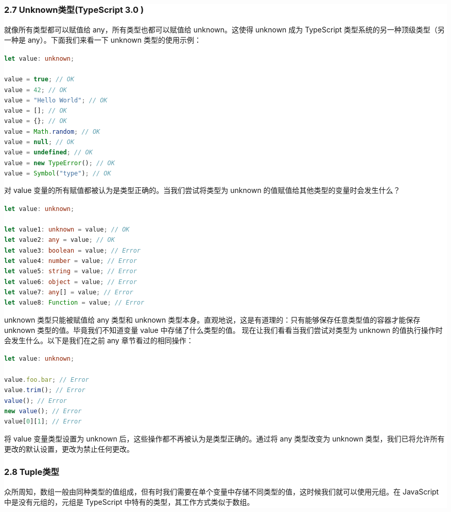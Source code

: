 ### 2.7 Unknown类型(TypeScript 3.0 )

就像所有类型都可以赋值给 any，所有类型也都可以赋值给 unknown。这使得 unknown 成为 TypeScript 类型系统的另一种顶级类型（另一种是 any）。下面我们来看一下 unknown 类型的使用示例：

```typescript
let value: unknown;

value = true; // OK
value = 42; // OK
value = "Hello World"; // OK
value = []; // OK
value = {}; // OK
value = Math.random; // OK
value = null; // OK
value = undefined; // OK
value = new TypeError(); // OK
value = Symbol("type"); // OK
```

对 value 变量的所有赋值都被认为是类型正确的。当我们尝试将类型为 unknown 的值赋值给其他类型的变量时会发生什么？

```typescript
let value: unknown;

let value1: unknown = value; // OK
let value2: any = value; // OK
let value3: boolean = value; // Error
let value4: number = value; // Error
let value5: string = value; // Error
let value6: object = value; // Error
let value7: any[] = value; // Error
let value8: Function = value; // Error
```

unknown 类型只能被赋值给 any 类型和 unknown 类型本身。直观地说，这是有道理的：只有能够保存任意类型值的容器才能保存 unknown 类型的值。毕竟我们不知道变量 value 中存储了什么类型的值。
现在让我们看看当我们尝试对类型为 unknown 的值执行操作时会发生什么。以下是我们在之前 any 章节看过的相同操作：

```typescript
let value: unknown;

value.foo.bar; // Error
value.trim(); // Error
value(); // Error
new value(); // Error
value[0][1]; // Error
```

将 value 变量类型设置为 unknown 后，这些操作都不再被认为是类型正确的。通过将 any 类型改变为 unknown 类型，我们已将允许所有更改的默认设置，更改为禁止任何更改。

### 2.8 Tuple类型

众所周知，数组一般由同种类型的值组成，但有时我们需要在单个变量中存储不同类型的值，这时候我们就可以使用元组。在 JavaScript 中是没有元组的，元组是 TypeScript 中特有的类型，其工作方式类似于数组。
